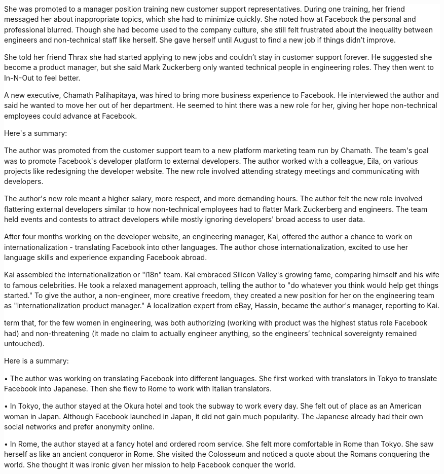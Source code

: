 She was promoted to a manager position training new customer support representatives. During one training, her friend messaged her about inappropriate topics, which she had to minimize quickly. She noted how at Facebook the personal and professional blurred. Though she had become used to the company culture, she still felt frustrated about the inequality between engineers and non-technical staff like herself. She gave herself until August to find a new job if things didn’t improve.

She told her friend Thrax she had started applying to new jobs and couldn’t stay in customer support forever. He suggested she become a product manager, but she said Mark Zuckerberg only wanted technical people in engineering roles. They then went to In-N-Out to feel better.

A new executive, Chamath Palihapitaya, was hired to bring more business experience to Facebook. He interviewed the author and said he wanted to move her out of her department. He seemed to hint there was a new role for her, giving her hope non-technical employees could advance at Facebook.

 Here's a summary:

The author was promoted from the customer support team to a new platform marketing team run by Chamath. The team's goal was to promote Facebook's developer platform to external developers. The author worked with a colleague, Eila, on various projects like redesigning the developer website. The new role involved attending strategy meetings and communicating with developers. 

The author's new role meant a higher salary, more respect, and more demanding hours. The author felt the new role involved flattering external developers similar to how non-technical employees had to flatter Mark Zuckerberg and engineers. The team held events and contests to attract developers while mostly ignoring developers' broad access to user data.

After four months working on the developer website, an engineering manager, Kai, offered the author a chance to work on internationalization - translating Facebook into other languages. The author chose internationalization, excited to use her language skills and experience expanding Facebook abroad.

Kai assembled the internationalization or "i18n" team. Kai embraced Silicon Valley's growing fame, comparing himself and his wife to famous celebrities. He took a relaxed management approach, telling the author to "do whatever you think would help get things started." To give the author, a non-engineer, more creative freedom, they created a new position for her on the engineering team as "internationalization product manager." A localization expert from eBay, Hassin, became the author's manager, reporting to Kai.

 term that, for the few women in engineering, was both authorizing (working with product was the highest status role Facebook had) and non-threatening (it made no claim to actually engineer anything, so the engineers’ technical sovereignty remained untouched).

 Here is a summary:

• The author was working on translating Facebook into different languages. She first worked with translators in Tokyo to translate Facebook into Japanese. Then she flew to Rome to work with Italian translators. 

• In Tokyo, the author stayed at the Okura hotel and took the subway to work every day. She felt out of place as an American woman in Japan. Although Facebook launched in Japan, it did not gain much popularity. The Japanese already had their own social networks and prefer anonymity online.

• In Rome, the author stayed at a fancy hotel and ordered room service. She felt more comfortable in Rome than Tokyo. She saw herself as like an ancient conqueror in Rome. She visited the Colosseum and noticed a quote about the Romans conquering the world. She thought it was ironic given her mission to help Facebook conquer the world.
